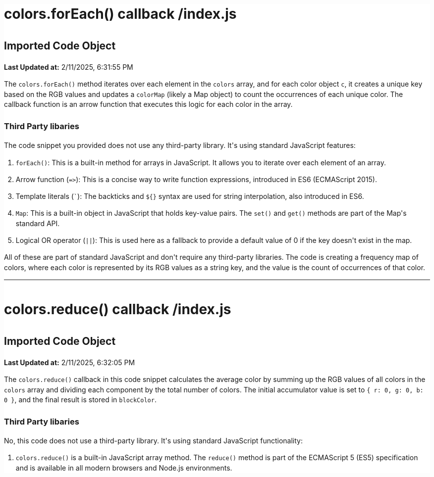 # colors.forEach() callback /index.js
## Imported Code Object
**Last Updated at:** 2/11/2025, 6:31:55 PM

The `colors.forEach()` method iterates over each element in the `colors` array, and for each color object `c`, it creates a unique key based on the RGB values and updates a `colorMap` (likely a Map object) to count the occurrences of each unique color. The callback function is an arrow function that executes this logic for each color in the array.

### Third Party libaries

The code snippet you provided does not use any third-party library. It's using standard JavaScript features:

1. `forEach()`: This is a built-in method for arrays in JavaScript. It allows you to iterate over each element of an array.

2. Arrow function (`=>`): This is a concise way to write function expressions, introduced in ES6 (ECMAScript 2015).

3. Template literals (`` ` ``): The backticks and `${}` syntax are used for string interpolation, also introduced in ES6.

4. `Map`: This is a built-in object in JavaScript that holds key-value pairs. The `set()` and `get()` methods are part of the Map's standard API.

5. Logical OR operator (`||`): This is used here as a fallback to provide a default value of 0 if the key doesn't exist in the map.

All of these are part of standard JavaScript and don't require any third-party libraries. The code is creating a frequency map of colors, where each color is represented by its RGB values as a string key, and the value is the count of occurrences of that color.


---
# colors.reduce() callback /index.js
## Imported Code Object
**Last Updated at:** 2/11/2025, 6:32:05 PM

The `colors.reduce()` callback in this code snippet calculates the average color by summing up the RGB values of all colors in the `colors` array and dividing each component by the total number of colors. The initial accumulator value is set to `{ r: 0, g: 0, b: 0 }`, and the final result is stored in `blockColor`.

### Third Party libaries

No, this code does not use a third-party library. It's using standard JavaScript functionality:

1. `colors.reduce()` is a built-in JavaScript array method. The `reduce()` method is part of the ECMAScript 5 (ES5) specification and is available in all modern browsers and Node.js environments.
